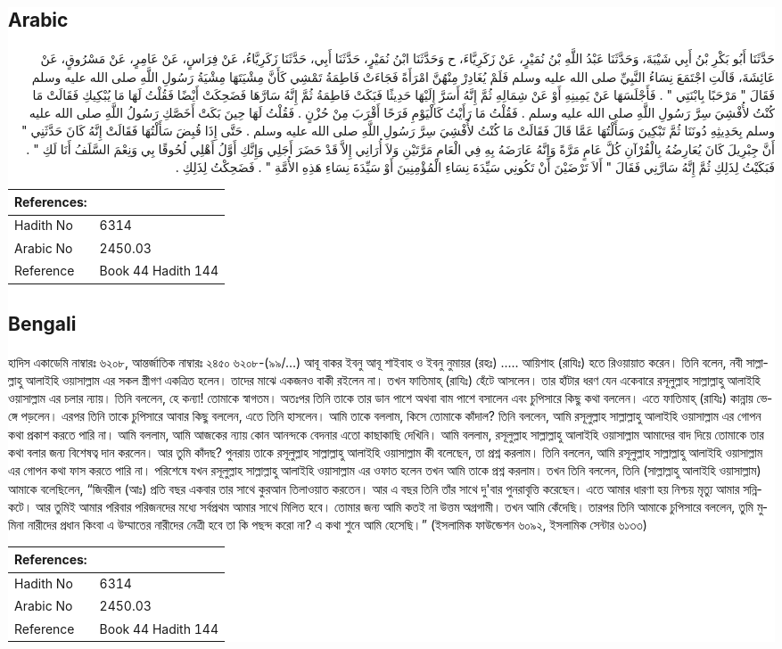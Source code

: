 ## Arabic


<div dir="rtl" lang="ar" style={{fontSize:'larger',backgroundColor:'#f8f9fa',padding:20}}>
حَدَّثَنَا أَبُو بَكْرِ بْنُ أَبِي شَيْبَةَ، وَحَدَّثَنَا عَبْدُ اللَّهِ بْنُ نُمَيْرٍ، عَنْ زَكَرِيَّاءَ، ح وَحَدَّثَنَا ابْنُ نُمَيْرٍ، حَدَّثَنَا أَبِي، حَدَّثَنَا زَكَرِيَّاءُ، عَنْ فِرَاسٍ، عَنْ عَامِرٍ، عَنْ مَسْرُوقٍ، عَنْ عَائِشَةَ، قَالَتِ اجْتَمَعَ نِسَاءُ النَّبِيِّ صلى الله عليه وسلم فَلَمْ يُغَادِرْ مِنْهُنَّ امْرَأَةً فَجَاءَتْ فَاطِمَةُ تَمْشِي كَأَنَّ مِشْيَتَهَا مِشْيَةُ رَسُولِ اللَّهِ صلى الله عليه وسلم فَقَالَ ‏"‏ مَرْحَبًا بِابْنَتِي ‏"‏ ‏.‏ فَأَجْلَسَهَا عَنْ يَمِينِهِ أَوْ عَنْ شِمَالِهِ ثُمَّ إِنَّهُ أَسَرَّ إِلَيْهَا حَدِيثًا فَبَكَتْ فَاطِمَةُ ثُمَّ إِنَّهُ سَارَّهَا فَضَحِكَتْ أَيْضًا فَقُلْتُ لَهَا مَا يُبْكِيكِ فَقَالَتْ مَا كُنْتُ لأُفْشِيَ سِرَّ رَسُولِ اللَّهِ صلى الله عليه وسلم ‏.‏ فَقُلْتُ مَا رَأَيْتُ كَالْيَوْمِ فَرَحًا أَقْرَبَ مِنْ حُزْنٍ ‏.‏ فَقُلْتُ لَهَا حِينَ بَكَتْ أَخَصَّكِ رَسُولُ اللَّهِ صلى الله عليه وسلم بِحَدِيثِهِ دُونَنَا ثُمَّ تَبْكِينَ وَسَأَلْتُهَا عَمَّا قَالَ فَقَالَتْ مَا كُنْتُ لأُفْشِيَ سِرَّ رَسُولِ اللَّهِ صلى الله عليه وسلم ‏.‏ حَتَّى إِذَا قُبِضَ سَأَلْتُهَا فَقَالَتْ إِنَّهُ كَانَ حَدَّثَنِي ‏"‏ أَنَّ جِبْرِيلَ كَانَ يُعَارِضُهُ بِالْقُرْآنِ كُلَّ عَامٍ مَرَّةً وَإِنَّهُ عَارَضَهُ بِهِ فِي الْعَامِ مَرَّتَيْنِ وَلاَ أُرَانِي إِلاَّ قَدْ حَضَرَ أَجَلِي وَإِنَّكِ أَوَّلُ أَهْلِي لُحُوقًا بِي وَنِعْمَ السَّلَفُ أَنَا لَكِ ‏"‏ ‏.‏ فَبَكَيْتُ لِذَلِكِ ثُمَّ إِنَّهُ سَارَّنِي فَقَالَ ‏"‏ أَلاَ تَرْضَيْنَ أَنْ تَكُونِي سَيِّدَةَ نِسَاءِ الْمُؤْمِنِينَ أَوْ سَيِّدَةَ نِسَاءِ هَذِهِ الأُمَّةِ ‏"‏ ‏.‏ فَضَحِكْتُ لِذَلِكِ ‏.‏
</div>
<div style={{backgroundColor:'#f8f9fa',padding:20, marginBottom: 10}}><table> <thead> <tr> <th>References:</th> <th></th> </tr> </thead> <tbody><tr><td>Hadith No</td><td>6314</td></tr><tr><td>Arabic No</td><td>2450.03</td></tr><tr><td>Reference</td><td>Book 44 Hadith 144</td></tr></tbody></table></div>

## Bengali


<div dir="ltr" lang="bn" style={{fontSize:'larger',backgroundColor:'#f8f9fa',padding:20}}>
হাদিস একাডেমি নাম্বারঃ ৬২০৮, আন্তর্জাতিক নাম্বারঃ ২৪৫০ ৬২০৮-(৯৯/...) আবূ বাকর ইবনু আবূ শাইবাহ ও ইবনু নুমায়র (রহঃ) ..... আয়িশাহ (রাযিঃ) হতে রিওয়ায়াত করেন। তিনি বলেন, নবী সাল্লাল্লাহু আলাইহি ওয়াসাল্লাম এর সকল স্ত্রীগণ একত্রিত হলেন। তাদের মাঝে একজনও বাকী রইলেন না। তখন ফাতিমাহ্ (রাযিঃ) হেঁটে আসলেন। তার হাঁটার ধরণ যেন একেবারে রসূলুল্লাহ সাল্লাল্লাহু আলাইহি ওয়াসাল্লাম এর চলার ন্যায়। তিনি বললেন, হে কন্যা! তোমাকে স্বাগতম। অতঃপর তিনি তাকে তার ডান পাশে অথবা বাম পাশে বসালেন এবং চুপিসারে কিছু কথা বললেন। এতে ফাতিমাহ্ (রাযিঃ) কান্নায় ভেঙ্গে পড়লেন। এরপর তিনি তাকে চুপিসারে আবার কিছু বললেন, এতে তিনি হাসলেন। আমি তাকে বললাম, কিসে তোমাকে কাঁদাল? তিনি বললেন, আমি রসূলুল্লাহ সাল্লাল্লাহু আলাইহি ওয়াসাল্লাম এর গোপন কথা প্রকাশ করতে পারি না। আমি বললাম, আমি আজকের ন্যায় কোন আনন্দকে বেদনার এতো কাছাকাছি দেখিনি। আমি বললাম, রসূলুল্লাহ সাল্লাল্লাহু আলাইহি ওয়াসাল্লাম আমাদের বাদ দিয়ে তোমাকে তার কথা বলার জন্য বিশেষত্ব দান করলেন। আর তুমি কাঁদছ? পুনরায় তাকে রসূলুল্লাহ সাল্লাল্লাহু আলাইহি ওয়াসাল্লাম কী বলেছেন, তা প্রশ্ন করলাম। তিনি বললেন, আমি রসূলুল্লাহ সাল্লাল্লাহু আলাইহি ওয়াসাল্লাম এর গোপন কথা ফাস করতে পারি না। পরিশেষে যখন রসূলুল্লাহ সাল্লাল্লাহু আলাইহি ওয়াসাল্লাম এর ওফাত হলেন তখন আমি তাকে প্রশ্ন করলাম। তখন তিনি বললেন, তিনি (সাল্লাল্লাহু আলাইহি ওয়াসাল্লাম) আমাকে বলেছিলেন, “জিবরীল (আঃ) প্রতি বছর একবার তার সাথে কুরআন তিলাওয়াত করতেন। আর এ বছর তিনি তাঁর সাথে দু'বার পুনরাবৃত্তি করেছেন। এতে আমার ধারণা হয় নিশ্চয় মৃত্যু আমার সন্নিকটে। আর তুমিই আমার পরিবার পরিজনদের মধ্যে সর্বপ্রথম আমার সাথে মিলিত হবে। তোমার জন্য আমি কতই না উত্তম অগ্রগামী। তখন আমি কেঁদেছি। তারপর তিনি আমাকে চুপিসারে বললেন, তুমি মুমিনা নারীদের প্রধান কিংবা এ উম্মাতের নারীদের নেত্রী হবে তা কি পছন্দ করো না? এ কথা শুনে আমি হেসেছি।” (ইসলামিক ফাউন্ডেশন ৬০৯২, ইসলামিক সেন্টার ৬১৩৩)
</div>
<div style={{backgroundColor:'#f8f9fa',padding:20, marginBottom: 10}}><table> <thead> <tr> <th>References:</th> <th></th> </tr> </thead> <tbody><tr><td>Hadith No</td><td>6314</td></tr><tr><td>Arabic No</td><td>2450.03</td></tr><tr><td>Reference</td><td>Book 44 Hadith 144</td></tr></tbody></table></div>
